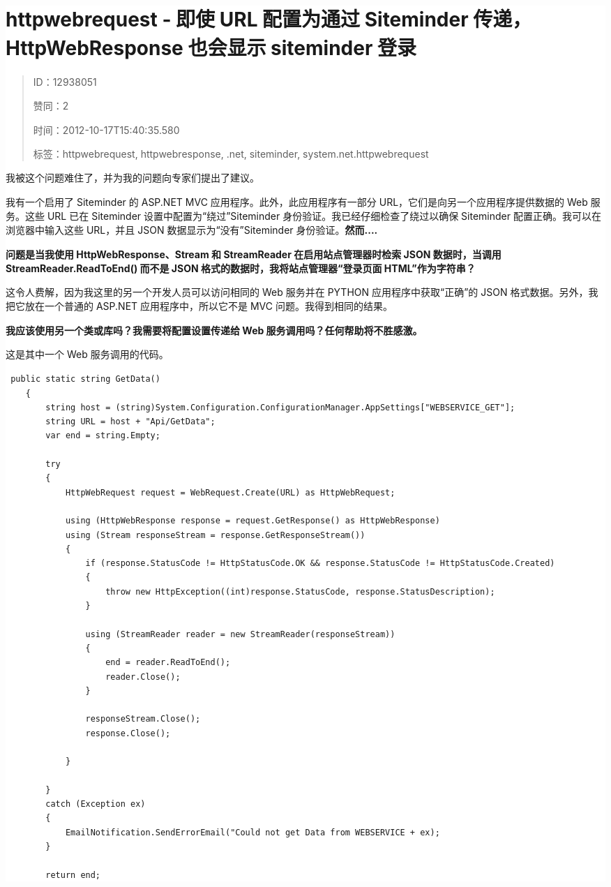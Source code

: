 # httpwebrequest - 即使 URL 配置为通过 Siteminder 传递，HttpWebResponse 也会显示 siteminder 登录

> ID：12938051
> 
> 赞同：2
> 
> 时间：2012-10-17T15:40:35.580
> 
> 标签：httpwebrequest, httpwebresponse, .net, siteminder, system.net.httpwebrequest

我被这个问题难住了，并为我的问题向专家们提出了建议。

我有一个启用了 Siteminder 的 ASP.NET MVC 应用程序。此外，此应用程序有一部分 URL，它们是向另一个应用程序提供数据的 Web 服务。这些 URL 已在 Siteminder 设置中配置为“绕过”Siteminder 身份验证。我已经仔细检查了绕过以确保 Siteminder 配置正确。我可以在浏览器中输入这些 URL，并且 JSON 数据显示为“没有”Siteminder 身份验证。**然而....**

**问题是当我使用 HttpWebResponse、Stream 和 StreamReader 在启用站点管理器时检索 JSON 数据时，当调用 StreamReader.ReadToEnd() 而不是 JSON 格式的数据时，我将站点管理器“登录页面 HTML”作为字符串？**

这令人费解，因为我这里的另一个开发人员可以访问相同的 Web 服务并在 PYTHON 应用程序中获取“正确”的 JSON 格式数据。另外，我把它放在一个普通的 ASP.NET 应用程序中，所以它不是 MVC 问题。我得到相同的结果。

**我应该使用另一个类或库吗？我需要将配置设置传递给 Web 服务调用吗？任何帮助将不胜感激。**

这是其中一个 Web 服务调用的代码。

```
 public static string GetData()
    {
        string host = (string)System.Configuration.ConfigurationManager.AppSettings["WEBSERVICE_GET"];
        string URL = host + "Api/GetData";
        var end = string.Empty;

        try
        {
            HttpWebRequest request = WebRequest.Create(URL) as HttpWebRequest;

            using (HttpWebResponse response = request.GetResponse() as HttpWebResponse)
            using (Stream responseStream = response.GetResponseStream())
            {
                if (response.StatusCode != HttpStatusCode.OK && response.StatusCode != HttpStatusCode.Created)
                {
                    throw new HttpException((int)response.StatusCode, response.StatusDescription);
                }

                using (StreamReader reader = new StreamReader(responseStream))
                {
                    end = reader.ReadToEnd();
                    reader.Close();
                }

                responseStream.Close();
                response.Close();

            }

        }
        catch (Exception ex)
        {
            EmailNotification.SendErrorEmail("Could not get Data from WEBSERVICE + ex);
        }

        return end;
```